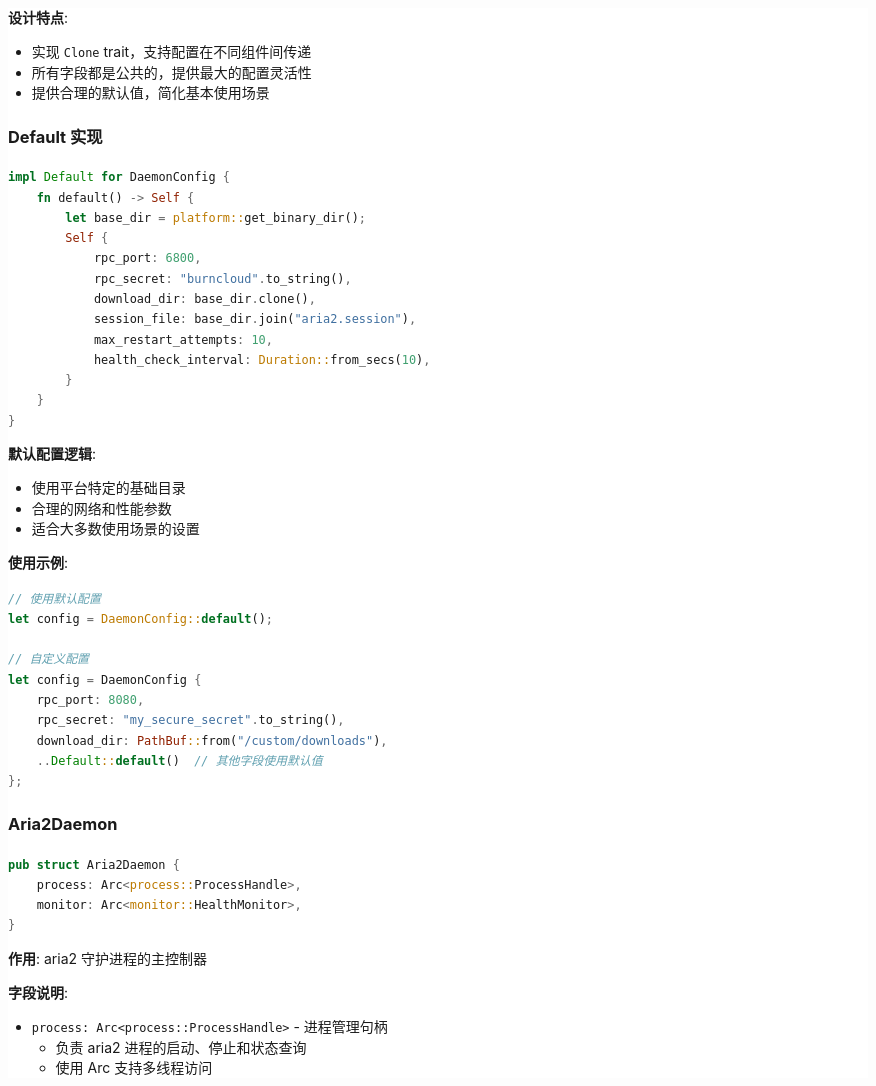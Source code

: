 **设计特点**:
- 实现 `Clone` trait，支持配置在不同组件间传递
- 所有字段都是公共的，提供最大的配置灵活性
- 提供合理的默认值，简化基本使用场景

### Default 实现
```rust
impl Default for DaemonConfig {
    fn default() -> Self {
        let base_dir = platform::get_binary_dir();
        Self {
            rpc_port: 6800,
            rpc_secret: "burncloud".to_string(),
            download_dir: base_dir.clone(),
            session_file: base_dir.join("aria2.session"),
            max_restart_attempts: 10,
            health_check_interval: Duration::from_secs(10),
        }
    }
}
```

**默认配置逻辑**:
- 使用平台特定的基础目录
- 合理的网络和性能参数
- 适合大多数使用场景的设置

**使用示例**:
```rust
// 使用默认配置
let config = DaemonConfig::default();

// 自定义配置
let config = DaemonConfig {
    rpc_port: 8080,
    rpc_secret: "my_secure_secret".to_string(),
    download_dir: PathBuf::from("/custom/downloads"),
    ..Default::default()  // 其他字段使用默认值
};
```

### Aria2Daemon
```rust
pub struct Aria2Daemon {
    process: Arc<process::ProcessHandle>,
    monitor: Arc<monitor::HealthMonitor>,
}
```

**作用**: aria2 守护进程的主控制器

**字段说明**:
- `process: Arc<process::ProcessHandle>` - 进程管理句柄
  - 负责 aria2 进程的启动、停止和状态查询
  - 使用 Arc 支持多线程访问
